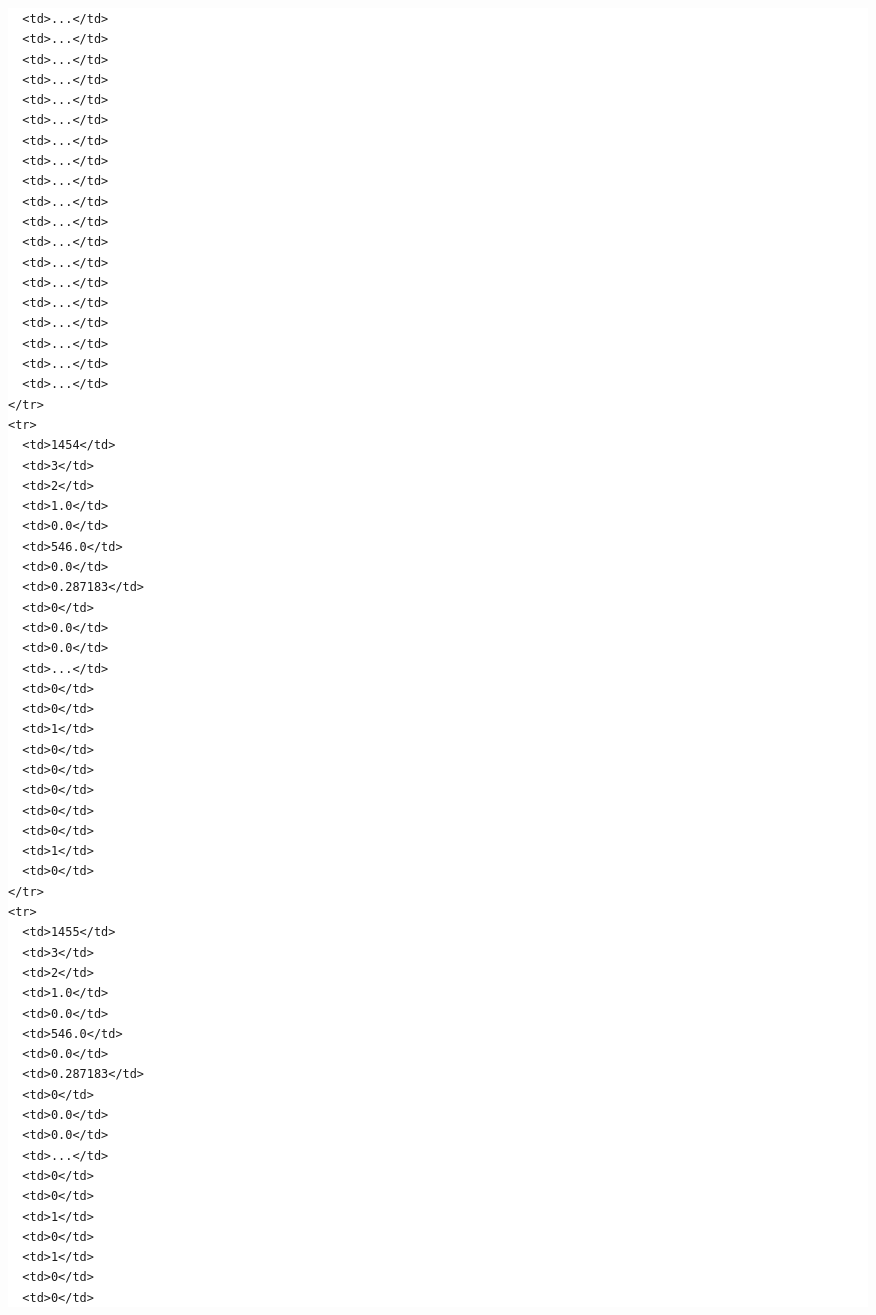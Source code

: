       <td>...</td>
      <td>...</td>
      <td>...</td>
      <td>...</td>
      <td>...</td>
      <td>...</td>
      <td>...</td>
      <td>...</td>
      <td>...</td>
      <td>...</td>
      <td>...</td>
      <td>...</td>
      <td>...</td>
      <td>...</td>
      <td>...</td>
      <td>...</td>
      <td>...</td>
      <td>...</td>
      <td>...</td>
    </tr>
    <tr>
      <td>1454</td>
      <td>3</td>
      <td>2</td>
      <td>1.0</td>
      <td>0.0</td>
      <td>546.0</td>
      <td>0.0</td>
      <td>0.287183</td>
      <td>0</td>
      <td>0.0</td>
      <td>0.0</td>
      <td>...</td>
      <td>0</td>
      <td>0</td>
      <td>1</td>
      <td>0</td>
      <td>0</td>
      <td>0</td>
      <td>0</td>
      <td>0</td>
      <td>1</td>
      <td>0</td>
    </tr>
    <tr>
      <td>1455</td>
      <td>3</td>
      <td>2</td>
      <td>1.0</td>
      <td>0.0</td>
      <td>546.0</td>
      <td>0.0</td>
      <td>0.287183</td>
      <td>0</td>
      <td>0.0</td>
      <td>0.0</td>
      <td>...</td>
      <td>0</td>
      <td>0</td>
      <td>1</td>
      <td>0</td>
      <td>1</td>
      <td>0</td>
      <td>0</td>